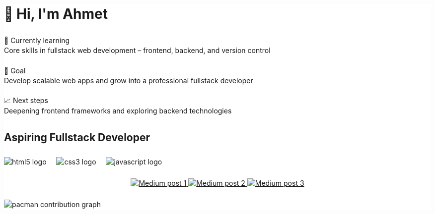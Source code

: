 <h1 align="left">👋 Hi, I'm Ahmet</h1>

###

<p align="left">🧠 Currently learning  <br>Core skills in fullstack web development – frontend, backend, and version control<br><br>🎯 Goal  <br>Develop scalable web apps and grow into a professional fullstack developer<br><br>📈 Next steps  <br>Deepening frontend frameworks and exploring backend technologies</p>

###

<h2 align="left">Aspiring Fullstack Developer</h2>

###

<div align="left">
  <img src="https://cdn.jsdelivr.net/gh/devicons/devicon/icons/html5/html5-original.svg" height="40" alt="html5 logo"  />
  <img width="12" />
  <img src="https://cdn.jsdelivr.net/gh/devicons/devicon/icons/css3/css3-original.svg" height="40" alt="css3 logo"  />
  <img width="12" />
  <img src="https://cdn.jsdelivr.net/gh/devicons/devicon/icons/javascript/javascript-original.svg" height="40" alt="javascript logo"  />
</div>

###

<div align="center" style="width: 100%">
  <a target="_blank" href="https://github-readme-medium-recent-article.vercel.app/medium/@undefined/0">
    <img style="width: 100%" src="https://github-readme-medium-recent-article.vercel.app/medium/@undefined/0" alt="Medium post 1"  />
  </a>
  <a target="_blank" href="https://github-readme-medium-recent-article.vercel.app/medium/@undefined/1">
    <img style="width: 100%" src="https://github-readme-medium-recent-article.vercel.app/medium/@undefined/1" alt="Medium post 2"  />
  </a>
  <a target="_blank" href="https://github-readme-medium-recent-article.vercel.app/medium/@undefined/2">
    <img style="width: 100%" src="https://github-readme-medium-recent-article.vercel.app/medium/@undefined/2" alt="Medium post 3"  />
  </a>
</div>

###

<picture>
  <source media="(prefers-color-scheme: dark)" srcset="https://raw.githubusercontent.com/AhmetB-Dev/AhmetB-Dev/output/pacman-contribution-graph-dark.svg">
  <source media="(prefers-color-scheme: light)" srcset="https://raw.githubusercontent.com/AhmetB-Dev/AhmetB-Dev/output/pacman-contribution-graph.svg">
  <img alt="pacman contribution graph" src="https://raw.githubusercontent.com/AhmetB-Dev/AhmetB-Dev/output/pacman-contribution-graph.svg">
</picture>

###
